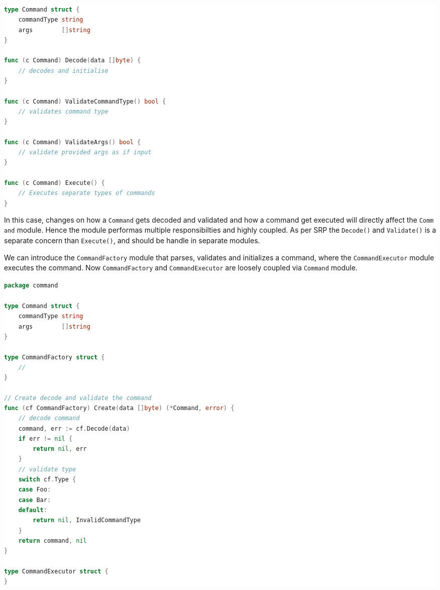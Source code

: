 ```go
type Command struct {
	commandType string
	args        []string
}

func (c Command) Decode(data []byte) {
	// decodes and initialise
}

func (c Command) ValidateCommandType() bool {
	// validates command type
}

func (c Command) ValidateArgs() bool {
	// validate provided args as if input
}

func (c Command) Execute() {
	// Executes separate types of commands
}

```

In this case, changes on how a `Command` gets decoded and validated and how a command get executed will directly affect the `Command` module. Hence the module performas multiple responsibilties and highly coupled. As per SRP the `Decode()` and `Validate()` is a separate concern than `Execute()`, and should be handle in separate modules.

We can introduce the `CommandFactory` module that parses, validates and initializes a command, where the `CommandExecutor` module executes the command. Now `CommandFactory` and `CommandExecutor` are loosely coupled via `Command` module.

```go
package command

type Command struct {
	commandType string
	args        []string
}

type CommandFactory struct {
	//
}

// Create decode and validate the command
func (cf CommandFactory) Create(data []byte) (*Command, error) {
	// decode command
	command, err := cf.Decode(data)
	if err != nil {
		return nil, err
	}
	// validate type
	switch cf.Type {
	case Foo:
	case Bar:
	default:
		return nil, InvalidCommandType
	}
	return command, nil
}

type CommandExecutor struct {
}

```